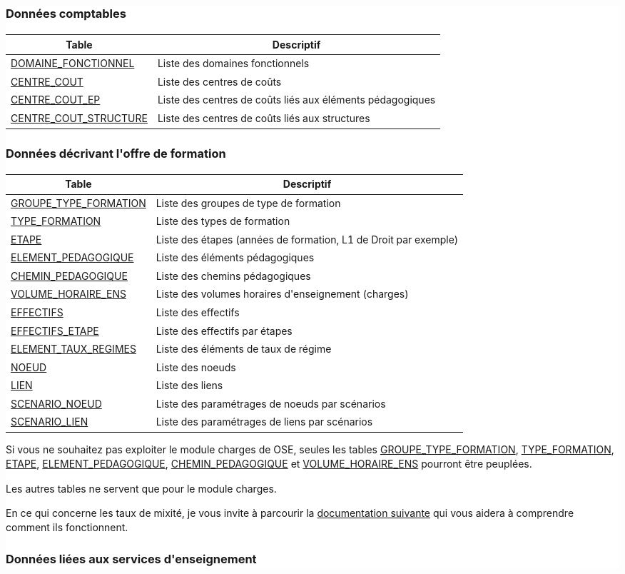 ### Données comptables

| Table | Descriptif |
| ----- | ---------- |
| [DOMAINE_FONCTIONNEL](Création-tables/DOMAINE_FONCTIONNEL.md)     | Liste des domaines fonctionnels |
| [CENTRE_COUT](Création-tables/CENTRE_COUT.md)                     | Liste des centres de coûts |
| [CENTRE_COUT_EP](Création-tables/CENTRE_COUT_EP.md)               | Liste des centres de coûts liés aux éléments pédagogiques |
| [CENTRE_COUT_STRUCTURE](Création-tables/CENTRE_COUT_STRUCTURE.md) | Liste des centres de coûts liés aux structures |

### Données décrivant l'offre de formation

| Table | Descriptif |
| ----- | ---------- |
| [GROUPE_TYPE_FORMATION](Création-tables/GROUPE_TYPE_FORMATION.md) | Liste des groupes de type de formation |
| [TYPE_FORMATION](Création-tables/TYPE_FORMATION.md)               | Liste des types de formation |
| [ETAPE](Création-tables/ETAPE.md)                                 | Liste des étapes (années de formation, L1 de Droit par exemple) |
| [ELEMENT_PEDAGOGIQUE](Création-tables/ELEMENT_PEDAGOGIQUE.md)     | Liste des éléments pédagogiques |
| [CHEMIN_PEDAGOGIQUE](Création-tables/CHEMIN_PEDAGOGIQUE.md)       | Liste des chemins pédagogiques |
| [VOLUME_HORAIRE_ENS](Création-tables/VOLUME_HORAIRE_ENS.md)       | Liste des volumes horaires d'enseignement (charges) |
| [EFFECTIFS](Création-tables/EFFECTIFS.md)                         | Liste des effectifs |
| [EFFECTIFS_ETAPE](Création-tables/EFFECTIFS_ETAPE.md)             | Liste des effectifs par étapes |
| [ELEMENT_TAUX_REGIMES](Création-tables/ELEMENT_TAUX_REGIMES.md)   | Liste des éléments de taux de régime |
| [NOEUD](Création-tables/NOEUD.md)                                 | Liste des noeuds |
| [LIEN](Création-tables/LIEN.md)                                   | Liste des liens |
| [SCENARIO_NOEUD](Création-tables/SCENARIO_NOEUD.md)               | Liste des paramétrages de noeuds par scénarios |
| [SCENARIO_LIEN](Création-tables/SCENARIO_LIEN.md)                 | Liste des paramétrages de liens par scénarios |

Si vous ne souhaitez pas exploiter le module charges de OSE, seules les tables [GROUPE_TYPE_FORMATION](Création-tables/GROUPE_TYPE_FORMATION.md),
[TYPE_FORMATION](Création-tables/TYPE_FORMATION.md), [ETAPE](Création-tables/ETAPE.md),
[ELEMENT_PEDAGOGIQUE](Création-tables/ELEMENT_PEDAGOGIQUE.md), [CHEMIN_PEDAGOGIQUE](Création-tables/CHEMIN_PEDAGOGIQUE.md)
et [VOLUME_HORAIRE_ENS](Création-tables/VOLUME_HORAIRE_ENS.md) pourront être peuplées. 

Les autres tables ne servent que pour le module charges.

En ce qui concerne les taux de mixité, je vous invite à parcourir la [documentation suivante](taux-repartition.md) qui vous aidera à comprendre comment ils fonctionnent.

### Données liées aux services d'enseignement
